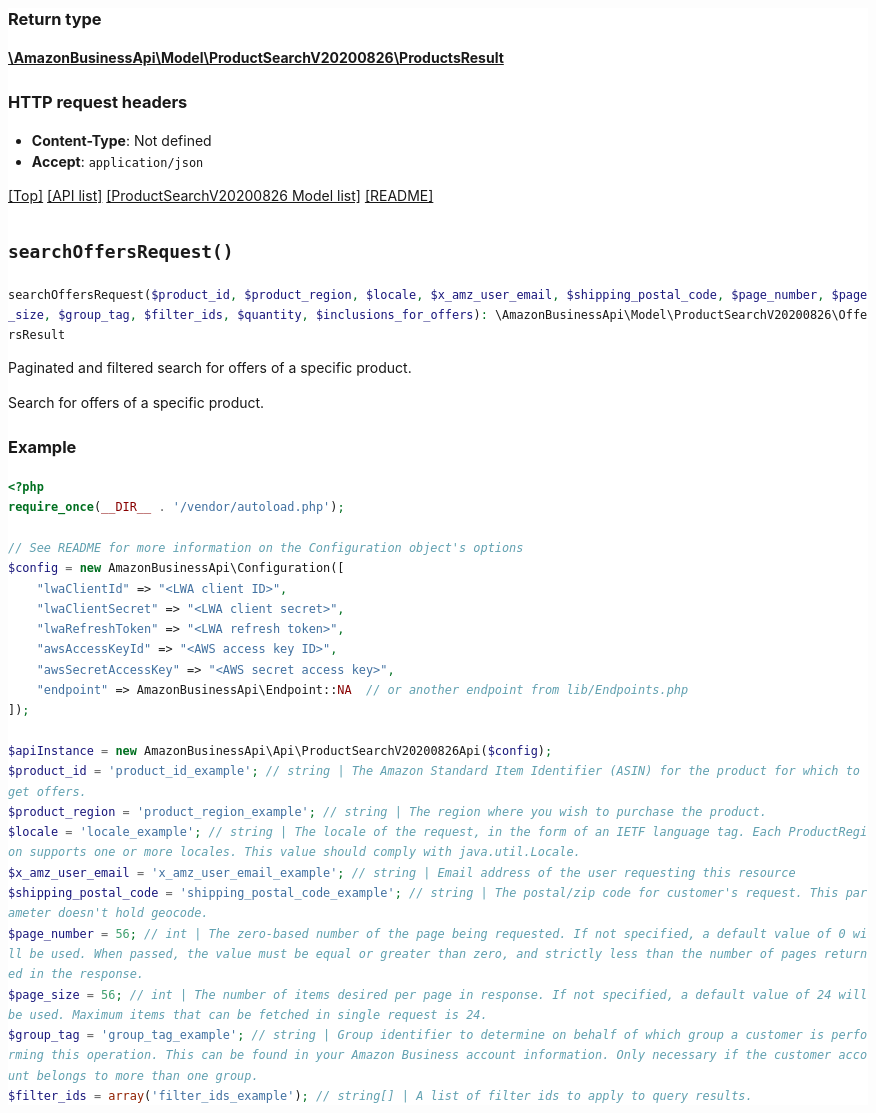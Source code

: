### Return type

[**\AmazonBusinessApi\Model\ProductSearchV20200826\ProductsResult**](../Model/ProductSearchV20200826/ProductsResult.md)

### HTTP request headers

- **Content-Type**: Not defined
- **Accept**: `application/json`

[[Top]](#) [[API list]](../)
[[ProductSearchV20200826 Model list]](../Model/ProductSearchV20200826)
[[README]](../../README.md)

## `searchOffersRequest()`

```php
searchOffersRequest($product_id, $product_region, $locale, $x_amz_user_email, $shipping_postal_code, $page_number, $page_size, $group_tag, $filter_ids, $quantity, $inclusions_for_offers): \AmazonBusinessApi\Model\ProductSearchV20200826\OffersResult
```

Paginated and filtered search for offers of a specific product.

Search for offers of a specific product.

### Example

```php
<?php
require_once(__DIR__ . '/vendor/autoload.php');

// See README for more information on the Configuration object's options
$config = new AmazonBusinessApi\Configuration([
    "lwaClientId" => "<LWA client ID>",
    "lwaClientSecret" => "<LWA client secret>",
    "lwaRefreshToken" => "<LWA refresh token>",
    "awsAccessKeyId" => "<AWS access key ID>",
    "awsSecretAccessKey" => "<AWS secret access key>",
    "endpoint" => AmazonBusinessApi\Endpoint::NA  // or another endpoint from lib/Endpoints.php
]);

$apiInstance = new AmazonBusinessApi\Api\ProductSearchV20200826Api($config);
$product_id = 'product_id_example'; // string | The Amazon Standard Item Identifier (ASIN) for the product for which to get offers.
$product_region = 'product_region_example'; // string | The region where you wish to purchase the product.
$locale = 'locale_example'; // string | The locale of the request, in the form of an IETF language tag. Each ProductRegion supports one or more locales. This value should comply with java.util.Locale.
$x_amz_user_email = 'x_amz_user_email_example'; // string | Email address of the user requesting this resource
$shipping_postal_code = 'shipping_postal_code_example'; // string | The postal/zip code for customer's request. This parameter doesn't hold geocode.
$page_number = 56; // int | The zero-based number of the page being requested. If not specified, a default value of 0 will be used. When passed, the value must be equal or greater than zero, and strictly less than the number of pages returned in the response.
$page_size = 56; // int | The number of items desired per page in response. If not specified, a default value of 24 will be used. Maximum items that can be fetched in single request is 24.
$group_tag = 'group_tag_example'; // string | Group identifier to determine on behalf of which group a customer is performing this operation. This can be found in your Amazon Business account information. Only necessary if the customer account belongs to more than one group.
$filter_ids = array('filter_ids_example'); // string[] | A list of filter ids to apply to query results.
```